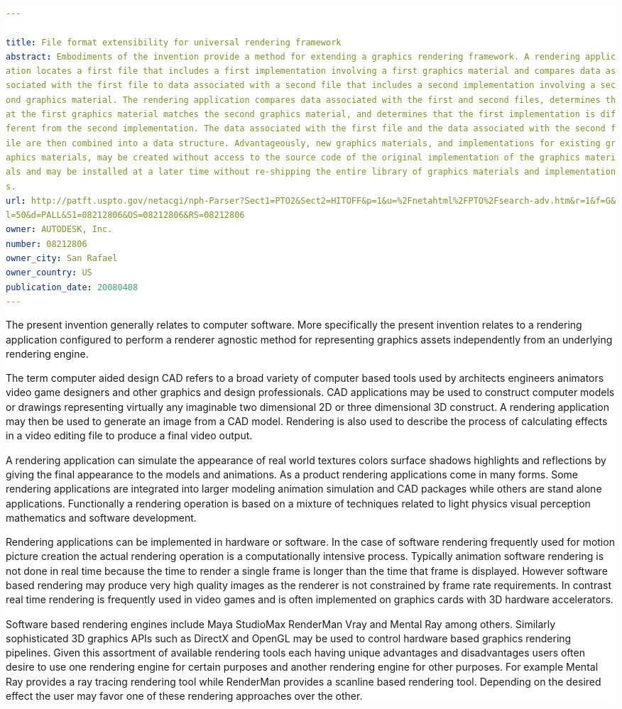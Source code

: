 ```yaml
---

title: File format extensibility for universal rendering framework
abstract: Embodiments of the invention provide a method for extending a graphics rendering framework. A rendering application locates a first file that includes a first implementation involving a first graphics material and compares data associated with the first file to data associated with a second file that includes a second implementation involving a second graphics material. The rendering application compares data associated with the first and second files, determines that the first graphics material matches the second graphics material, and determines that the first implementation is different from the second implementation. The data associated with the first file and the data associated with the second file are then combined into a data structure. Advantageously, new graphics materials, and implementations for existing graphics materials, may be created without access to the source code of the original implementation of the graphics materials and may be installed at a later time without re-shipping the entire library of graphics materials and implementations.
url: http://patft.uspto.gov/netacgi/nph-Parser?Sect1=PTO2&Sect2=HITOFF&p=1&u=%2Fnetahtml%2FPTO%2Fsearch-adv.htm&r=1&f=G&l=50&d=PALL&S1=08212806&OS=08212806&RS=08212806
owner: AUTODESK, Inc.
number: 08212806
owner_city: San Rafael
owner_country: US
publication_date: 20080408
---
```

The present invention generally relates to computer software. More specifically the present invention relates to a rendering application configured to perform a renderer agnostic method for representing graphics assets independently from an underlying rendering engine.

The term computer aided design CAD refers to a broad variety of computer based tools used by architects engineers animators video game designers and other graphics and design professionals. CAD applications may be used to construct computer models or drawings representing virtually any imaginable two dimensional 2D or three dimensional 3D construct. A rendering application may then be used to generate an image from a CAD model. Rendering is also used to describe the process of calculating effects in a video editing file to produce a final video output.

A rendering application can simulate the appearance of real world textures colors surface shadows highlights and reflections by giving the final appearance to the models and animations. As a product rendering applications come in many forms. Some rendering applications are integrated into larger modeling animation simulation and CAD packages while others are stand alone applications. Functionally a rendering operation is based on a mixture of techniques related to light physics visual perception mathematics and software development.

Rendering applications can be implemented in hardware or software. In the case of software rendering frequently used for motion picture creation the actual rendering operation is a computationally intensive process. Typically animation software rendering is not done in real time because the time to render a single frame is longer than the time that frame is displayed. However software based rendering may produce very high quality images as the renderer is not constrained by frame rate requirements. In contrast real time rendering is frequently used in video games and is often implemented on graphics cards with 3D hardware accelerators.

Software based rendering engines include Maya StudioMax RenderMan Vray and Mental Ray among others. Similarly sophisticated 3D graphics APIs such as DirectX and OpenGL may be used to control hardware based graphics rendering pipelines. Given this assortment of available rendering tools each having unique advantages and disadvantages users often desire to use one rendering engine for certain purposes and another rendering engine for other purposes. For example Mental Ray provides a ray tracing rendering tool while RenderMan provides a scanline based rendering tool. Depending on the desired effect the user may favor one of these rendering approaches over the other.
